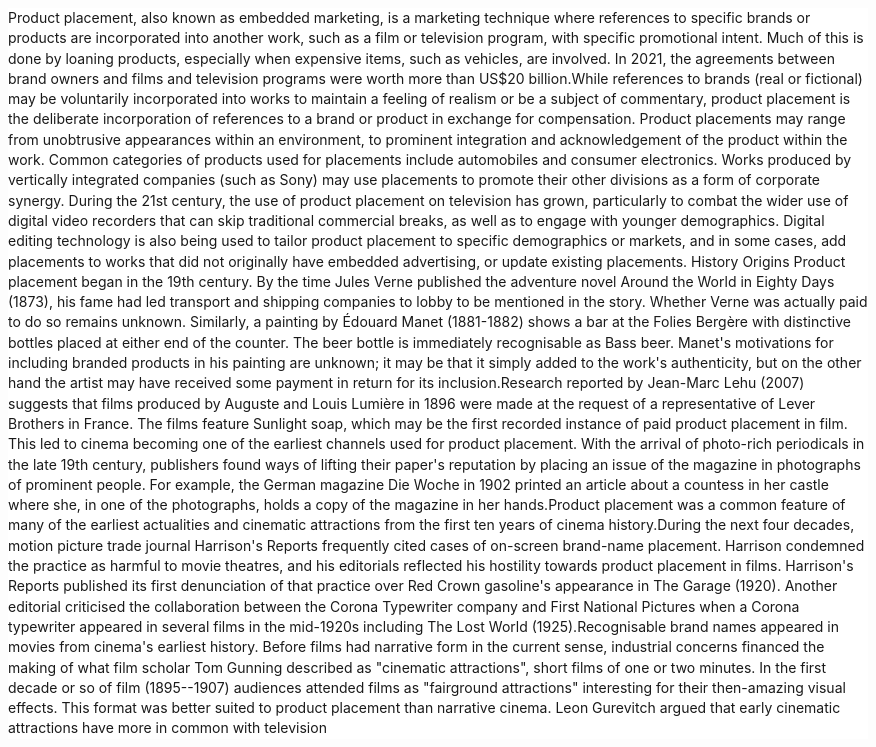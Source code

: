 Product placement, also known as embedded marketing, is a marketing
technique where references to specific brands or products are
incorporated into another work, such as a film or television program,
with specific promotional intent. Much of this is done by loaning
products, especially when expensive items, such as vehicles, are
involved. In 2021, the agreements between brand owners and films and
television programs were worth more than US\$20 billion.While references
to brands (real or fictional) may be voluntarily incorporated into works
to maintain a feeling of realism or be a subject of commentary, product
placement is the deliberate incorporation of references to a brand or
product in exchange for compensation. Product placements may range from
unobtrusive appearances within an environment, to prominent integration
and acknowledgement of the product within the work. Common categories of
products used for placements include automobiles and consumer
electronics. Works produced by vertically integrated companies (such as
Sony) may use placements to promote their other divisions as a form of
corporate synergy. During the 21st century, the use of product placement
on television has grown, particularly to combat the wider use of digital
video recorders that can skip traditional commercial breaks, as well as
to engage with younger demographics. Digital editing technology is also
being used to tailor product placement to specific demographics or
markets, and in some cases, add placements to works that did not
originally have embedded advertising, or update existing placements.
History Origins Product placement began in the 19th century. By the time
Jules Verne published the adventure novel Around the World in Eighty
Days (1873), his fame had led transport and shipping companies to lobby
to be mentioned in the story. Whether Verne was actually paid to do so
remains unknown. Similarly, a painting by Édouard Manet (1881-1882)
shows a bar at the Folies Bergère with distinctive bottles placed at
either end of the counter. The beer bottle is immediately recognisable
as Bass beer. Manet\'s motivations for including branded products in his
painting are unknown; it may be that it simply added to the work\'s
authenticity, but on the other hand the artist may have received some
payment in return for its inclusion.Research reported by Jean-Marc Lehu
(2007) suggests that films produced by Auguste and Louis Lumière in 1896
were made at the request of a representative of Lever Brothers in
France. The films feature Sunlight soap, which may be the first recorded
instance of paid product placement in film. This led to cinema becoming
one of the earliest channels used for product placement. With the
arrival of photo-rich periodicals in the late 19th century, publishers
found ways of lifting their paper\'s reputation by placing an issue of
the magazine in photographs of prominent people. For example, the German
magazine Die Woche in 1902 printed an article about a countess in her
castle where she, in one of the photographs, holds a copy of the
magazine in her hands.Product placement was a common feature of many of
the earliest actualities and cinematic attractions from the first ten
years of cinema history.During the next four decades, motion picture
trade journal Harrison\'s Reports frequently cited cases of on-screen
brand-name placement. Harrison condemned the practice as harmful to
movie theatres, and his editorials reflected his hostility towards
product placement in films. Harrison\'s Reports published its first
denunciation of that practice over Red Crown gasoline\'s appearance in
The Garage (1920). Another editorial criticised the collaboration
between the Corona Typewriter company and First National Pictures when a
Corona typewriter appeared in several films in the mid-1920s including
The Lost World (1925).Recognisable brand names appeared in movies from
cinema\'s earliest history. Before films had narrative form in the
current sense, industrial concerns financed the making of what film
scholar Tom Gunning described as \"cinematic attractions\", short films
of one or two minutes. In the first decade or so of film (1895--1907)
audiences attended films as \"fairground attractions\" interesting for
their then-amazing visual effects. This format was better suited to
product placement than narrative cinema. Leon Gurevitch argued that
early cinematic attractions have more in common with television